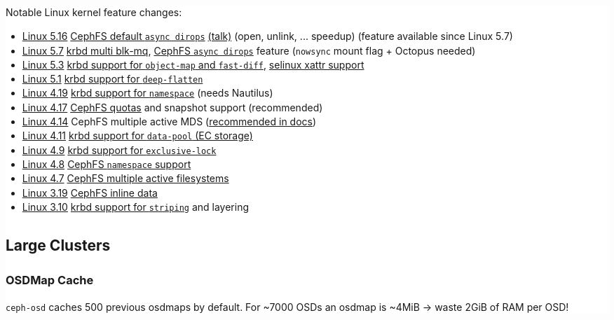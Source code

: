 Notable Linux kernel feature changes:

* [Linux 5.16](https://github.com/torvalds/linux/commit/0ecca62beb12eeb13965ed602905c8bf53ac93d0) [CephFS default `async dirops`](https://github.com/torvalds/linux/commit/f7a67b463fb83a4b9b11ceaa8ec4950b8fb7f902) [(talk)](https://www.usenix.org/sites/default/files/conference/protected-files/vault20_slides_layton.pdf) (open, unlink, ... speedup) (feature available since Linux 5.7)
* [Linux 5.7](https://github.com/torvalds/linux/commit/fcc95f06403c956e3f50ca4a82db12b66a3078e0) [krbd multi blk-mq](https://github.com/torvalds/linux/commit/f9b6b98d24f7cec5b8269217f9d4fdec1ca43218), [CephFS `async dirops`](https://github.com/torvalds/linux/commit/a25949b99003b7e6c2604a3fc8b8d62385508477) feature (`nowsync` mount flag + Octopus needed)
* [Linux 5.3](https://github.com/torvalds/linux/commit/d9b9c893048e9d308a833619f0866f1f52778cf5) [krbd support for `object-map` and `fast-diff`](https://github.com/torvalds/linux/commit/22e8bd51bb0469d1a524130a057f894ff632376a), [selinux xattr support](https://github.com/torvalds/linux/commit/ac6713ccb5a6d13b59a2e3fda4fb049a2c4e0af2)
* [Linux 5.1](https://github.com/torvalds/linux/commit/2b0a80b0d0bb0a3db74588279bf851b28c6c4705) [krbd support for `deep-flatten`](https://github.com/torvalds/linux/commit/b9f6d447a6f67b2acc3c4a9d9adc2508986e8df9)
* [Linux 4.19](https://github.com/torvalds/linux/commit/0a78ac4b9bb15b2a00dc5a5aba22b0e48834e1ad) [krbd support for `namespace`](https://github.com/torvalds/linux/commit/b26c047b940003295d3896b7f633a66aab95bebd) (needs Nautilus)
* [Linux 4.17](https://github.com/torvalds/linux/commit/b284d4d5a6785f8cd07eda2646a95782373cd01e) [CephFS quotas](https://github.com/torvalds/linux/commit/fb18a57568c2b84cd611e242c0f6fa97b45e4907) and snapshot support (recommended)
* [Linux 4.14](https://github.com/torvalds/linux/commit/cdb897e3279ad1677138d6bdf1cfaf1393718a08) CephFS multiple active MDS ([recommended in docs](https://docs.ceph.com/en/latest/cephfs/kernel-features/?highlight=kernel#multiple-active-metadata-servers))
* [Linux 4.11](https://github.com/torvalds/linux/commit/b2deee2dc06db7cdf99b84346e69bdb9db9baa85) [krbd support for `data-pool` (EC storage)](https://github.com/torvalds/linux/commit/7e97332ea9caad3b7c6d86bc3b982e17eda2f736)
* [Linux 4.9](https://github.com/torvalds/linux/commit/8dfb790b15e779232d5d4e3f0102af2bea21ca55) [krbd support for `exclusive-lock`](https://github.com/torvalds/linux/commit/ed95b21a4b0a71ef89306cdeb427d53cc9cb343f)
* [Linux 4.8](https://github.com/torvalds/linux/commit/72b5ac54d620b29cae23d25f0405f2765b466f72) [CephFS `namespace` support](https://github.com/torvalds/linux/commit/779fe0fb8e1883d5c479ac6bd85fbd237deed1f7)
* [Linux 4.7](https://github.com/torvalds/linux/commit/a10c38a4f385f5d7c173a263ff6bb2d36021b3bb) [CephFS multiple active filesystems](https://github.com/torvalds/linux/commit/235a09821c2bc71d9d07f12217ce2ac00db99eba)
* [Linux 3.19](https://github.com/torvalds/linux/commit/57666509b70030a9483d13222bfec8eec5db07df) [CephFS inline data](https://github.com/torvalds/linux/commit/65a22662bfe1a84d72b9bbd9146b6782b9e53478)
* [Linux 3.10](https://github.com/torvalds/linux/commit/91f8575685e35f3bd021286bc82d26397458f5a9) [krbd support for `striping`](https://github.com/torvalds/linux/commit/5cbf6f12c48121199cc214c93dea98cce719343b) and layering



## Large Clusters

### OSDMap Cache

`ceph-osd` caches 500 previous osdmaps by default.
For ~7000 OSDs an osdmap is ~4MiB -> waste 2GiB of RAM per OSD!
